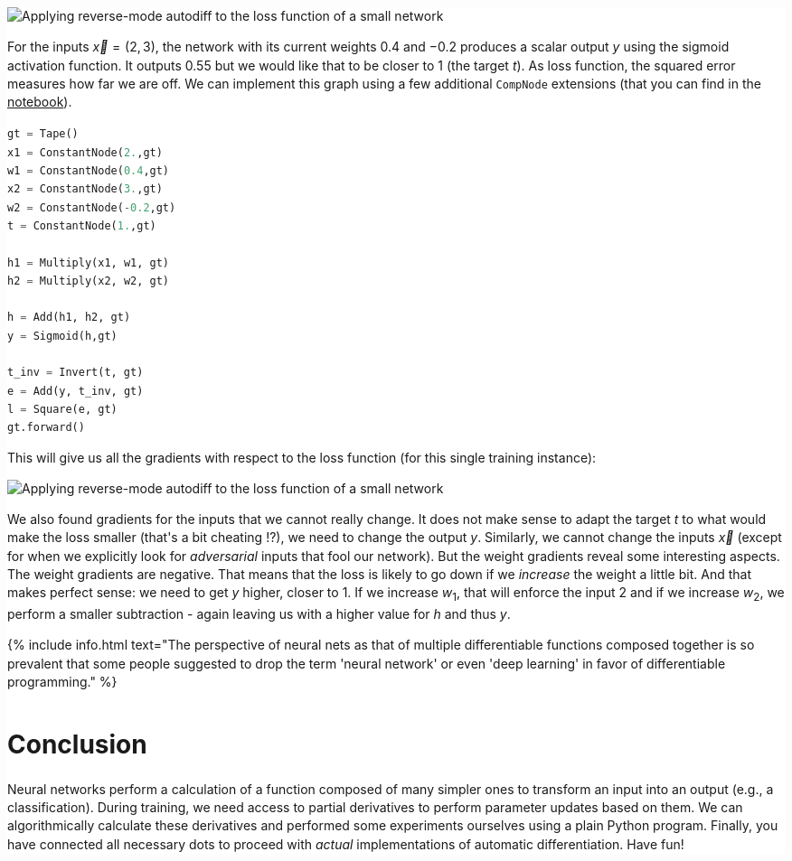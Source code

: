 ![Applying reverse-mode autodiff to the loss function of a small network]({{site.baseurl}}/images/backprop/graphfornetwork_forward.png)

For the inputs $\vec{x} = (2,3)$, the network with its current weights $0.4$ and $-0.2$ produces a scalar output $y$ using the sigmoid activation function. It outputs $0.55$ but we would like that to be closer to $1$ (the target $t$). As loss function, the squared error measures how far we are off. We can implement this graph using a few additional `CompNode` extensions (that you can find in the [notebook](https://github.com/Alexander-Schiendorfer/Alexander-Schiendorfer.github.io/blob/master/notebooks/simple-autodiff.ipynb)). 

```python
gt = Tape()
x1 = ConstantNode(2.,gt)
w1 = ConstantNode(0.4,gt)
x2 = ConstantNode(3.,gt)
w2 = ConstantNode(-0.2,gt)
t = ConstantNode(1.,gt)

h1 = Multiply(x1, w1, gt)
h2 = Multiply(x2, w2, gt)

h = Add(h1, h2, gt)
y = Sigmoid(h,gt)

t_inv = Invert(t, gt)
e = Add(y, t_inv, gt)
l = Square(e, gt)
gt.forward()
``` 
This will give us all the gradients with respect to the loss function (for this single training instance):

![Applying reverse-mode autodiff to the loss function of a small network]({{site.baseurl}}/images/backprop/graphfornetwork_full.png)

We also found gradients for the inputs that we cannot really change. It does not make sense to adapt the target $t$ to what would make the loss smaller (that's a bit cheating !?), we need to change the output $y$. Similarly, we cannot change the inputs $\vec{x}$ (except for when we explicitly look for *adversarial* inputs that fool our network). But the weight gradients reveal some interesting aspects. The weight gradients are negative. That means that the loss is likely to go down if we *increase* the weight a little bit. And that makes perfect sense: we need to get $y$ higher, closer to 1. If we increase $w_1$, that will enforce the input $2$ and if we increase $w_2$, we perform a smaller subtraction - again leaving us with a higher value for $h$ and thus $y$.

{% include info.html text="The perspective of neural nets as that of multiple differentiable functions composed together is so prevalent that some people suggested to drop the term 'neural network' or even 'deep learning' in favor of differentiable programming." %}

# Conclusion

Neural networks perform a calculation of a function composed of many simpler ones to transform an input into an output (e.g., a classification). During training, we need access to partial derivatives to perform parameter updates based on them. We can algorithmically calculate these derivatives and performed some experiments ourselves using a plain Python program. Finally, you have connected all necessary dots to proceed with *actual* implementations of automatic differentiation. Have fun!
